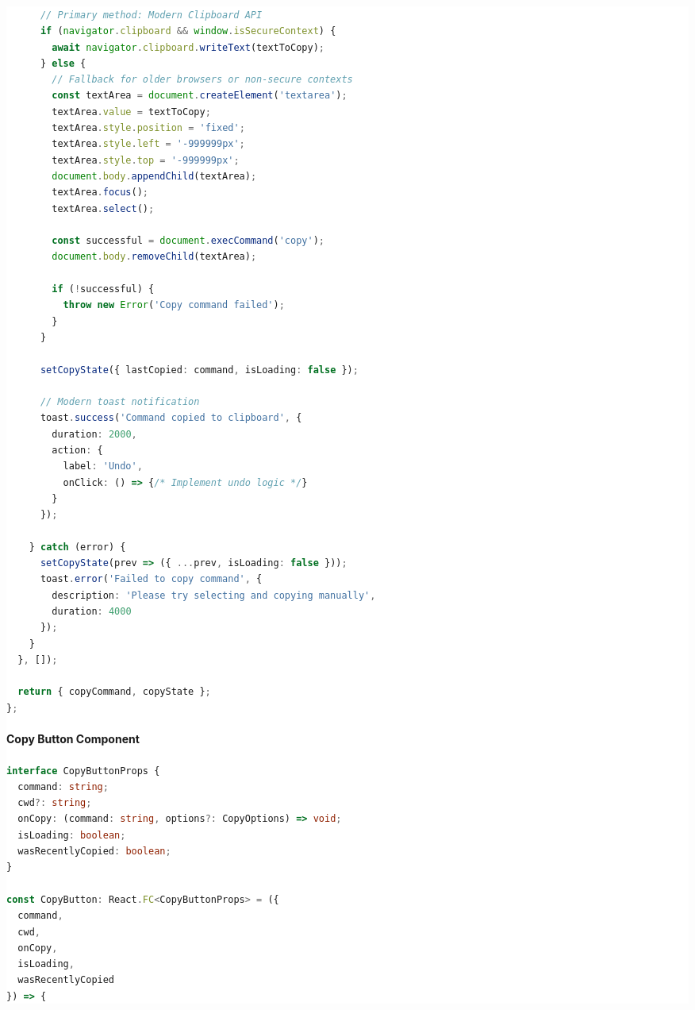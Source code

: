 ```typescript
      // Primary method: Modern Clipboard API
      if (navigator.clipboard && window.isSecureContext) {
        await navigator.clipboard.writeText(textToCopy);
      } else {
        // Fallback for older browsers or non-secure contexts
        const textArea = document.createElement('textarea');
        textArea.value = textToCopy;
        textArea.style.position = 'fixed';
        textArea.style.left = '-999999px';
        textArea.style.top = '-999999px';
        document.body.appendChild(textArea);
        textArea.focus();
        textArea.select();
        
        const successful = document.execCommand('copy');
        document.body.removeChild(textArea);
        
        if (!successful) {
          throw new Error('Copy command failed');
        }
      }

      setCopyState({ lastCopied: command, isLoading: false });
      
      // Modern toast notification
      toast.success('Command copied to clipboard', {
        duration: 2000,
        action: {
          label: 'Undo',
          onClick: () => {/* Implement undo logic */}
        }
      });

    } catch (error) {
      setCopyState(prev => ({ ...prev, isLoading: false }));
      toast.error('Failed to copy command', {
        description: 'Please try selecting and copying manually',
        duration: 4000
      });
    }
  }, []);

  return { copyCommand, copyState };
};
```

#### Copy Button Component
```typescript
interface CopyButtonProps {
  command: string;
  cwd?: string;
  onCopy: (command: string, options?: CopyOptions) => void;
  isLoading: boolean;
  wasRecentlyCopied: boolean;
}

const CopyButton: React.FC<CopyButtonProps> = ({ 
  command, 
  cwd, 
  onCopy, 
  isLoading, 
  wasRecentlyCopied 
}) => {
```